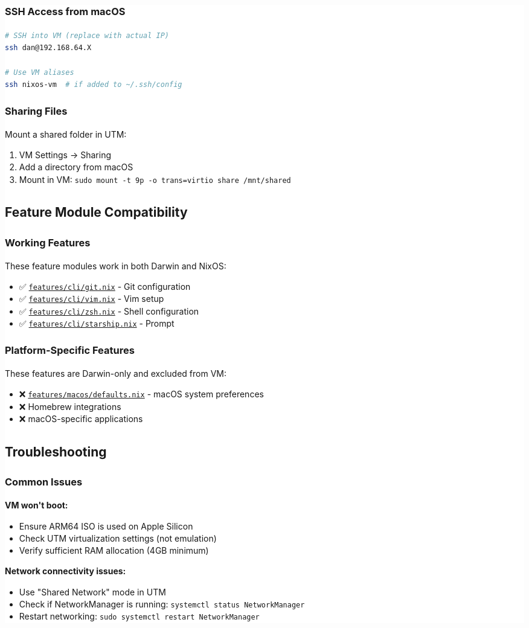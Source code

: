 ### SSH Access from macOS

```bash
# SSH into VM (replace with actual IP)
ssh dan@192.168.64.X

# Use VM aliases
ssh nixos-vm  # if added to ~/.ssh/config
```

### Sharing Files

Mount a shared folder in UTM:

1. VM Settings → Sharing
2. Add a directory from macOS
3. Mount in VM: `sudo mount -t 9p -o trans=virtio share /mnt/shared`

## Feature Module Compatibility

### Working Features

These feature modules work in both Darwin and NixOS:

- ✅ [`features/cli/git.nix`](../home/dan/features/cli/git.nix) - Git configuration
- ✅ [`features/cli/vim.nix`](../home/dan/features/cli/vim.nix) - Vim setup
- ✅ [`features/cli/zsh.nix`](../home/dan/features/cli/zsh.nix) - Shell configuration
- ✅ [`features/cli/starship.nix`](../home/dan/features/cli/starship.nix) - Prompt

### Platform-Specific Features

These features are Darwin-only and excluded from VM:

- ❌ [`features/macos/defaults.nix`](../home/dan/features/macos/defaults.nix) - macOS system preferences
- ❌ Homebrew integrations
- ❌ macOS-specific applications

## Troubleshooting

### Common Issues

**VM won't boot:**

- Ensure ARM64 ISO is used on Apple Silicon
- Check UTM virtualization settings (not emulation)
- Verify sufficient RAM allocation (4GB minimum)

**Network connectivity issues:**

- Use "Shared Network" mode in UTM
- Check if NetworkManager is running: `systemctl status NetworkManager`
- Restart networking: `sudo systemctl restart NetworkManager`
